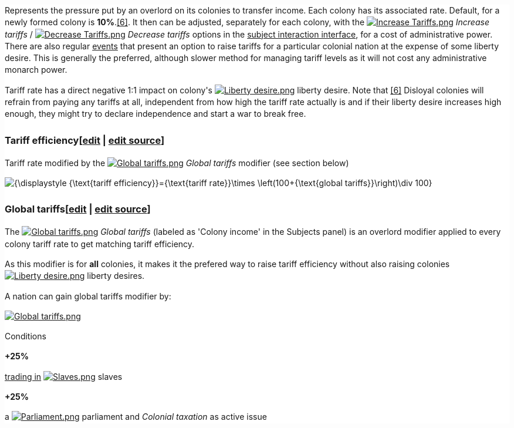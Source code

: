 Represents the pressure put by an overlord on its colonies to transfer income. Each colony has its associated rate. Default, for a newly formed colony is **10%**.[\[6\]](#cite_note-defines-6). It then can be adjusted, separately for each colony, with the [![Increase Tariffs.png](/images/6/65/Increase_Tariffs.png)](/File:Increase_Tariffs.png) _Increase tariffs_ / [![Decrease Tariffs.png](/images/2/27/Decrease_Tariffs.png)](/File:Decrease_Tariffs.png) _Decrease tariffs_ options in the [subject interaction interface](/Subject_interaction "Subject interaction"), for a cost of administrative power. There are also regular [events](/Colonial_nation_events "Colonial nation events") that present an option to raise tariffs for a particular colonial nation at the expense of some liberty desire. This is generally the preferred, although slower method for managing tariff levels as it will not cost any administrative monarch power.

Tariff rate has a direct negative 1:1 impact on colony's [![Liberty desire.png](/images/thumb/f/fd/Liberty_desire.png/28px-Liberty_desire.png)](/Liberty_desire "Liberty desire") liberty desire. Note that [\[6\]](#cite_note-defines-6) Disloyal colonies will refrain from paying any tariffs at all, independent from how high the tariff rate actually is and if their liberty desire increases high enough, they might try to declare independence and start a war to break free.

### Tariff efficiency\[[edit](/index.php?title=Colonial_nation&veaction=edit&section=13 "Edit section: Tariff efficiency") | [edit source](/index.php?title=Colonial_nation&action=edit&section=13 "Edit section: Tariff efficiency")\]

Tariff rate modified by the [![Global tariffs.png](/images/thumb/0/0b/Global_tariffs.png/28px-Global_tariffs.png)](/Global_tariffs "Global tariffs") _Global tariffs_ modifier (see section below)

![{\displaystyle {\text{tariff efficiency}}={\text{tariff rate}}\times \left(100+{\text{global tariffs}}\right)\div 100}](https://en.wikipedia.org/api/rest_v1/media/math/render/png/961f66421f7697409dc5e0441f2def69ed1ba0ae)

### Global tariffs\[[edit](/index.php?title=Colonial_nation&veaction=edit&section=14 "Edit section: Global tariffs") | [edit source](/index.php?title=Colonial_nation&action=edit&section=14 "Edit section: Global tariffs")\]

The [![Global tariffs.png](/images/thumb/0/0b/Global_tariffs.png/28px-Global_tariffs.png)](/Global_tariffs "Global tariffs") _Global tariffs_ (labeled as 'Colony income' in the Subjects panel) is an overlord modifier applied to every colony tariff rate to get matching tariff efficiency.

As this modifier is for **all** colonies, it makes it the prefered way to raise tariff efficiency without also raising colonies [![Liberty desire.png](/images/thumb/f/fd/Liberty_desire.png/28px-Liberty_desire.png)](/Liberty_desire "Liberty desire") liberty desires.

A nation can gain global tariffs modifier by:

[![Global tariffs.png](/images/thumb/0/0b/Global_tariffs.png/24px-Global_tariffs.png)](/File:Global_tariffs.png)

Conditions

**+25%**

[trading in](/Trading_in "Trading in") [![Slaves.png](/images/thumb/2/25/Slaves.png/24px-Slaves.png)](/Slaves "Slaves") slaves

**+25%**

a [![Parliament.png](/images/thumb/f/f9/Parliament.png/24px-Parliament.png)](/Parliament "Parliament") parliament and _Colonial taxation_ as active issue
